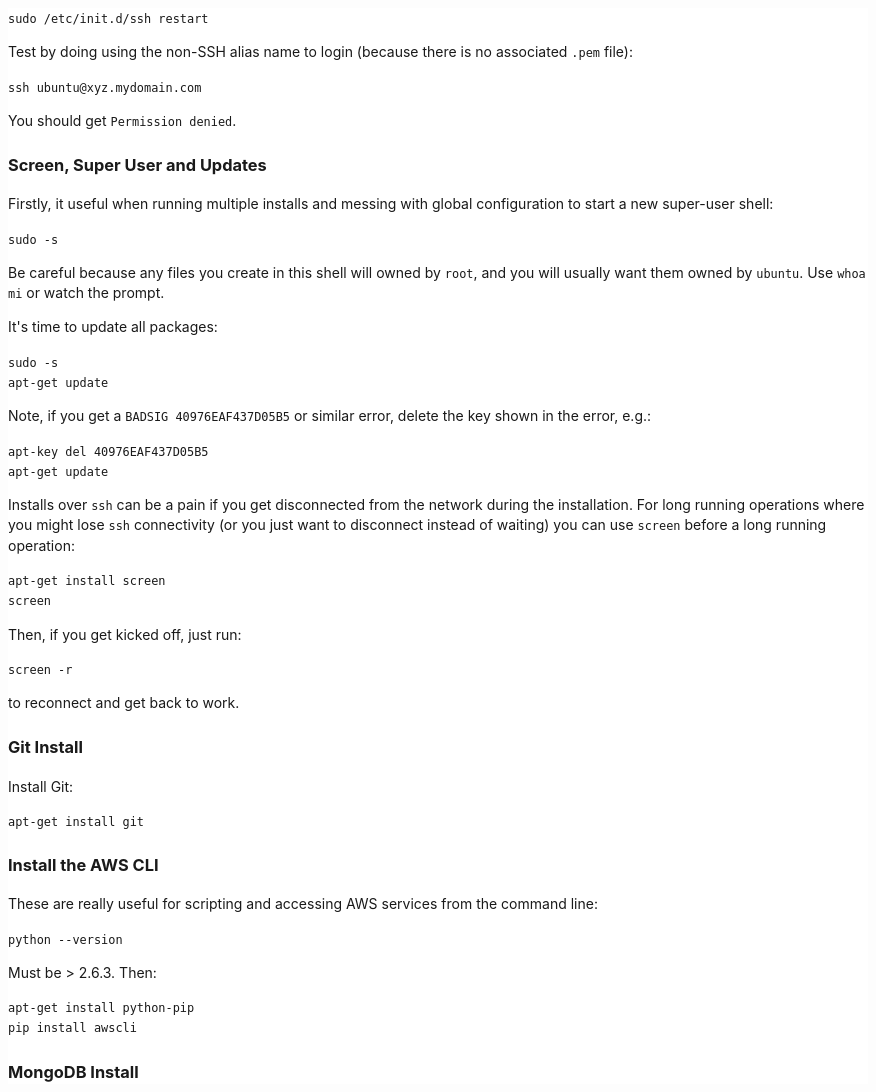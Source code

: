     sudo /etc/init.d/ssh restart

Test by doing using the non-SSH alias name to login (because there is no associated `.pem` file):

    ssh ubuntu@xyz.mydomain.com

You should get `Permission denied`.

### Screen, Super User and Updates

Firstly, it useful when running multiple installs and messing with global configuration to start a new super-user shell:

    sudo -s

Be careful because any files you create in this shell will owned by `root`, and you will usually want them owned by `ubuntu`.  Use `whoami` or watch the prompt.

It's time to update all packages:

    sudo -s
    apt-get update

Note, if you get a `BADSIG 40976EAF437D05B5` or similar error, delete the key shown in the error, e.g.:

    apt-key del 40976EAF437D05B5
    apt-get update

Installs over `ssh` can be a pain if you get disconnected from the network during the installation. For long running operations where you might lose `ssh` connectivity (or you just want to disconnect instead of waiting) you can use `screen` before a long running operation:

    apt-get install screen
    screen

Then, if you get kicked off, just run:

    screen -r

to reconnect and get back to work.

### Git Install

Install Git:

    apt-get install git

### Install the AWS CLI

These are really useful for scripting and accessing AWS services from the command line:

    python --version

Must be > 2.6.3.  Then:

    apt-get install python-pip
    pip install awscli

### MongoDB Install
